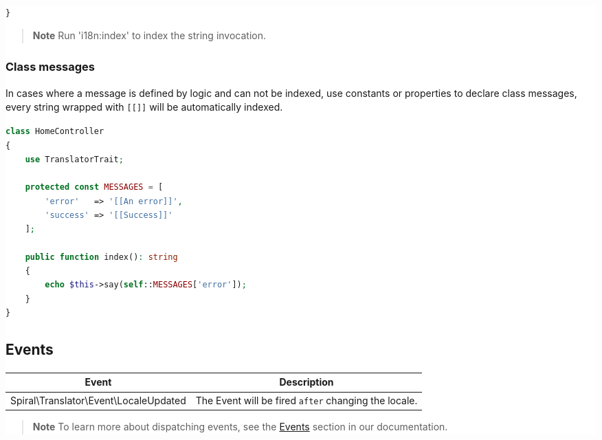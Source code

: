 ```php
}
```

> **Note**
> Run 'i18n:index' to index the string invocation.

### Class messages

In cases where a message is defined by logic and can not be indexed, use constants or properties to declare class
messages, every string wrapped with `[[]]` will be automatically indexed.

```php
class HomeController 
{
    use TranslatorTrait;

    protected const MESSAGES = [
        'error'   => '[[An error]]',
        'success' => '[[Success]]'
    ];

    public function index(): string
    {
        echo $this->say(self::MESSAGES['error']);
    }
}
```

## Events

| Event                                 | Description                                          |
|---------------------------------------|------------------------------------------------------|
| Spiral\Translator\Event\LocaleUpdated | The Event will be fired `after` changing the locale. |

> **Note**
> To learn more about dispatching events, see the [Events](../advanced/events.md) section in our documentation.
